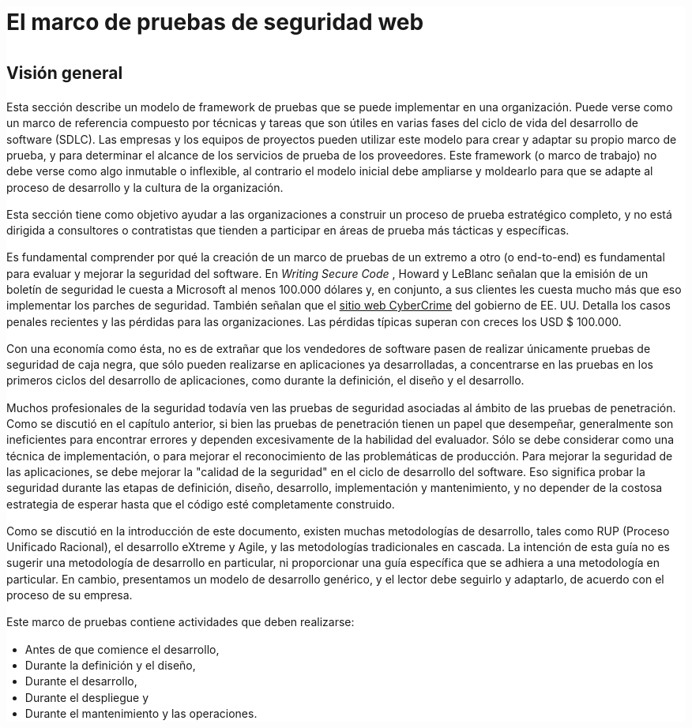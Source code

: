 # El marco de pruebas de seguridad web

## Visión general

Esta sección describe un modelo de framework de pruebas que se puede implementar en una organización. Puede verse como un marco de referencia compuesto por técnicas y tareas que son útiles en varias fases del ciclo de vida del desarrollo de software (SDLC). Las empresas y los equipos de proyectos pueden utilizar este modelo para crear y adaptar su propio marco de prueba, y para determinar el alcance de los servicios de prueba de los proveedores. Este framework (o marco de trabajo) no debe verse como algo inmutable o inflexible, al contrario el modelo inicial debe ampliarse y moldearlo para que se adapte al proceso de desarrollo y la cultura de la organización.

Esta sección tiene como objetivo ayudar a las organizaciones a construir un proceso de prueba estratégico completo, y no está dirigida a consultores o contratistas que tienden a participar en áreas de prueba más tácticas y específicas.

Es fundamental comprender por qué la creación de un marco de pruebas de un extremo a otro (o end-to-end) es fundamental para evaluar y mejorar la seguridad del software. En *Writing Secure Code* , Howard y LeBlanc señalan que la emisión de un boletín de seguridad le cuesta a Microsoft al menos 100.000 dólares y, en conjunto, a sus clientes les cuesta mucho más que eso implementar los parches de seguridad. También señalan que el [sitio web CyberCrime](https://www.justice.gov/criminal-ccips) del gobierno de EE. UU. Detalla los casos penales recientes y las pérdidas para las organizaciones. Las pérdidas típicas superan con creces los USD $ 100.000.

Con una economía como ésta, no es de extrañar que los vendedores de software pasen de realizar únicamente pruebas de seguridad de caja negra, que sólo pueden realizarse en aplicaciones ya desarrolladas, a concentrarse en las pruebas en los primeros ciclos del desarrollo de aplicaciones, como durante la definición, el diseño y el desarrollo.

Muchos profesionales de la seguridad todavía ven las pruebas de seguridad asociadas al ámbito de las pruebas de penetración. Como se discutió en el capítulo anterior, si bien las pruebas de penetración tienen un papel que desempeñar, generalmente son ineficientes para encontrar errores y dependen excesivamente de la habilidad del evaluador. Sólo se debe considerar como una técnica de implementación, o para mejorar el reconocimiento de las problemáticas de producción. Para mejorar la seguridad de las aplicaciones, se debe mejorar la "calidad de la seguridad" en el ciclo de desarrollo del software. Eso significa probar la seguridad durante las etapas de definición, diseño, desarrollo, implementación y mantenimiento, y no depender de la costosa estrategia de esperar hasta que el código esté completamente construido.

Como se discutió en la introducción de este documento, existen muchas metodologías de desarrollo, tales como RUP (Proceso Unificado Racional), el desarrollo eXtreme y Agile, y las metodologías tradicionales en cascada. La intención de esta guía no es sugerir una metodología de desarrollo en particular, ni proporcionar una guía específica que se adhiera a una metodología en particular. En cambio, presentamos un modelo de desarrollo genérico, y el lector debe seguirlo y adaptarlo, de acuerdo con el proceso de su empresa.

Este marco de pruebas contiene actividades que deben realizarse:

- Antes de que comience el desarrollo,
- Durante la definición y el diseño,
- Durante el desarrollo,
- Durante el despliegue y
- Durante el mantenimiento y las operaciones.
